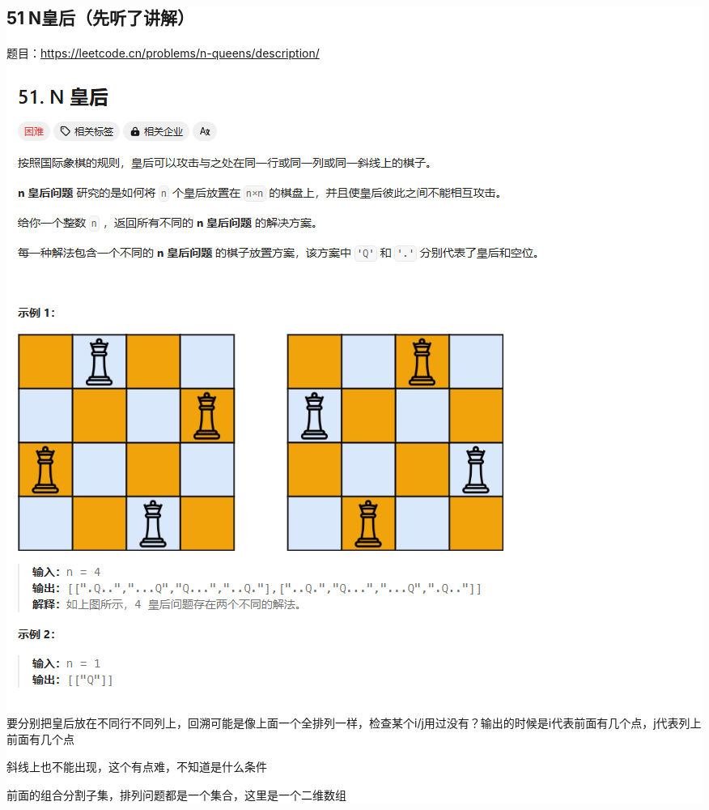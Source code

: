```

```
## 51 N皇后（先听了讲解）
题目：https://leetcode.cn/problems/n-queens/description/

![alt text](images/image-16.png)

要分别把皇后放在不同行不同列上，回溯可能是像上面一个全排列一样，检查某个i/j用过没有？输出的时候是i代表前面有几个点，j代表列上前面有几个点

斜线上也不能出现，这个有点难，不知道是什么条件

前面的组合分割子集，排列问题都是一个集合，这里是一个二维数组

